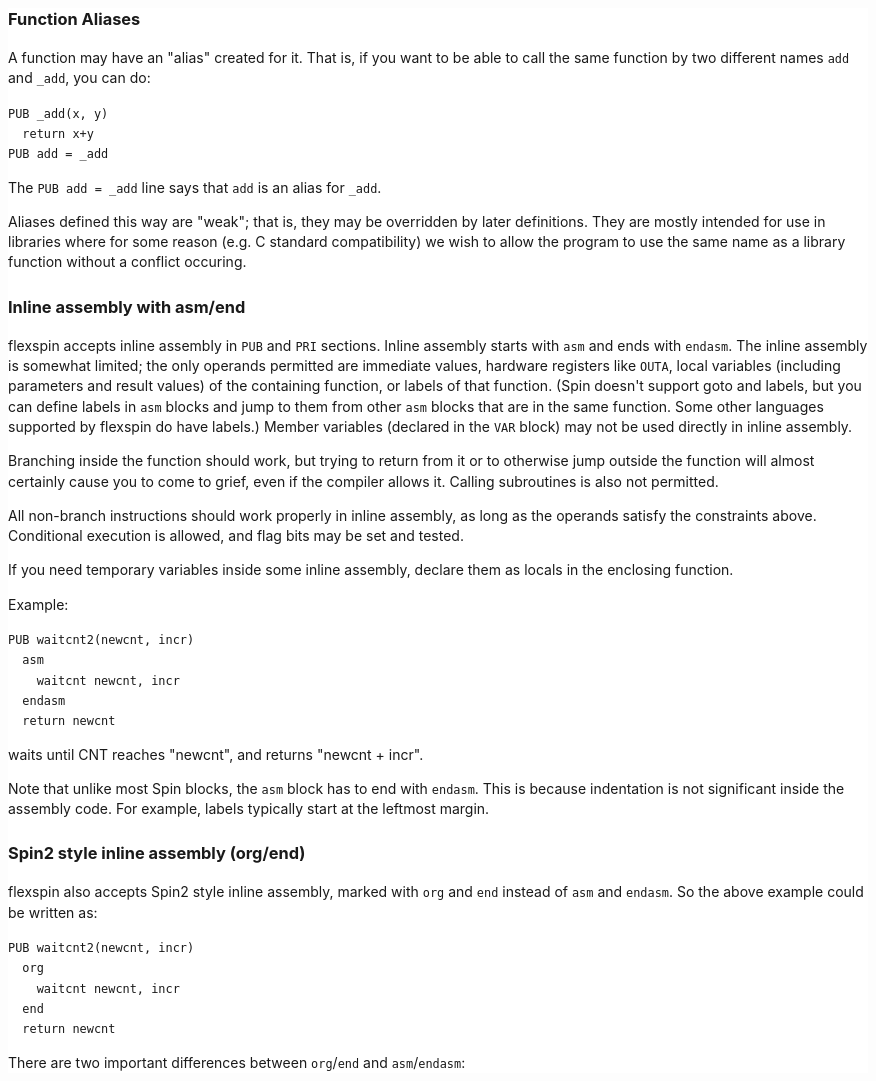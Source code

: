 ### Function Aliases

A function may have an "alias" created for it. That is, if you want to be able to call the same function by two different names `add` and `_add`, you can do:
```
PUB _add(x, y)
  return x+y
PUB add = _add
```
The `PUB add = _add` line says that `add` is an alias for `_add`.

Aliases defined this way are "weak"; that is, they may be overridden by later definitions. They are mostly intended for use in libraries where for some reason (e.g. C standard compatibility) we wish to allow the program to use the same name as a library function without a conflict occuring.

### Inline assembly with asm/end

flexspin accepts inline assembly in `PUB` and `PRI` sections. Inline assembly starts with `asm` and ends with `endasm`. The inline assembly is somewhat limited; the only operands permitted are immediate values, hardware registers like `OUTA`, local variables (including parameters and result values) of the containing function, or labels of that function. (Spin doesn't support goto and labels, but you can define labels in `asm` blocks and jump to them from other `asm` blocks that are in the same function. Some other languages supported by flexspin do have labels.) Member variables (declared in the `VAR` block) may not be used directly in inline assembly.

Branching inside the function should work, but trying to return from it or to otherwise jump outside the function will almost certainly cause you to come to grief, even if the compiler allows it. Calling subroutines is also not permitted.

All non-branch instructions should work properly in inline assembly, as long as the operands satisfy the constraints above. Conditional execution is allowed, and flag bits may be set and tested.

If you need temporary variables inside some inline assembly, declare them as locals in the enclosing function.

Example:
```
PUB waitcnt2(newcnt, incr)
  asm
    waitcnt newcnt, incr
  endasm
  return newcnt
```
waits until CNT reaches "newcnt", and returns "newcnt + incr".

Note that unlike most Spin blocks, the `asm` block has to end with `endasm`. This is because indentation is not significant inside the assembly code. For example, labels typically start at the leftmost margin.

### Spin2 style inline assembly (org/end)

flexspin also accepts Spin2 style inline assembly, marked with `org` and `end` instead of `asm` and `endasm`. So the above example could be written as:
```
PUB waitcnt2(newcnt, incr)
  org
    waitcnt newcnt, incr
  end
  return newcnt
```
There are two important differences between `org`/`end` and `asm`/`endasm`:
